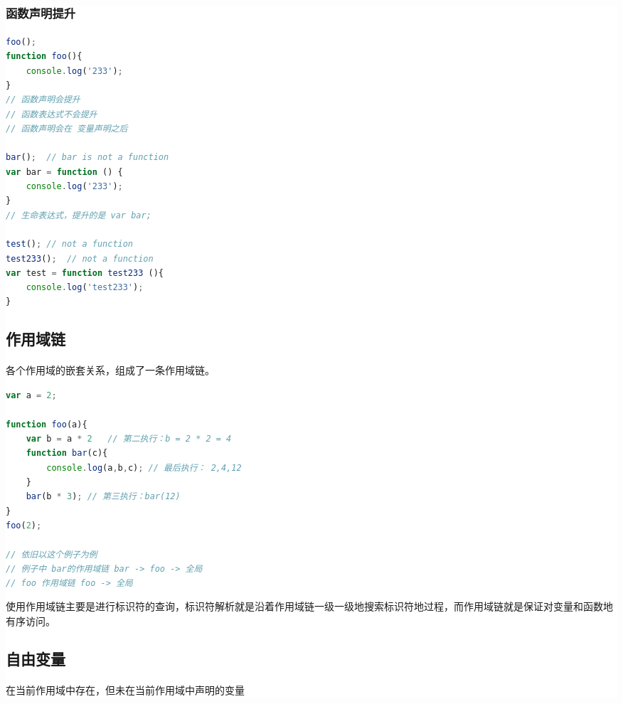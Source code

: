 ### 函数声明提升

```javascript
foo();
function foo(){
	console.log('233');
}
// 函数声明会提升
// 函数表达式不会提升
// 函数声明会在 变量声明之后

bar();	// bar is not a function
var bar = function () {
    console.log('233');
}
// 生命表达式，提升的是 var bar;

test();	// not a function
test233();	// not a function
var test = function test233 (){
    console.log('test233');
}
```



## 作用域链

各个作用域的嵌套关系，组成了一条作用域链。

```javascript
var a = 2;

function foo(a){
    var b = a * 2	// 第二执行：b = 2 * 2 = 4
    function bar(c){
        console.log(a,b,c);	// 最后执行： 2,4,12
    }
    bar(b * 3);	// 第三执行：bar(12)
}
foo(2);

// 依旧以这个例子为例
// 例子中 bar的作用域链 bar -> foo -> 全局
// foo 作用域链 foo -> 全局
```

使用作用域链主要是进行标识符的查询，标识符解析就是沿着作用域链一级一级地搜索标识符地过程，而作用域链就是保证对变量和函数地有序访问。



## 自由变量

在当前作用域中存在，但未在当前作用域中声明的变量
